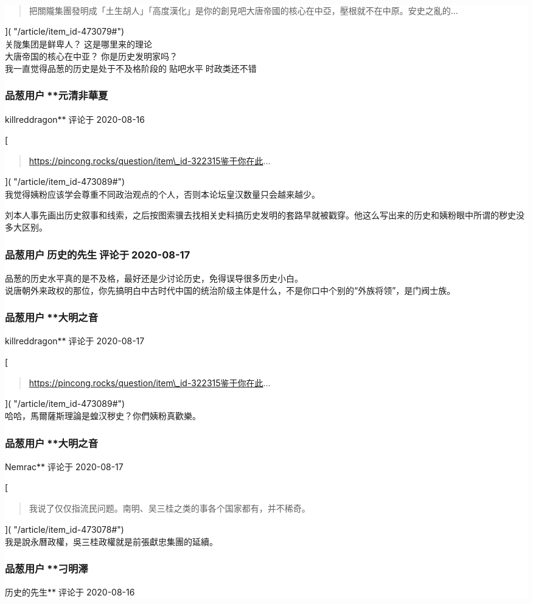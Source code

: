 > 把關隴集團發明成「土生胡人」「高度漢化」是你的創見吧大唐帝國的核心在中亞，壓根就不在中原。安史之亂的...

]( "/article/item_id-473079#")  
关陇集团是鲜卑人？ 这是哪里来的理论  
大唐帝国的核心在中亚？ 你是历史发明家吗？  
我一直觉得品葱的历史是处于不及格阶段的 贴吧水平 时政类还不错
        


            
### 品葱用户 **元清非華夏 
killreddragon** 评论于 2020-08-16
        
[

> https://pincong.rocks/question/item\_id-322315鉴于你在此...

]( "/article/item_id-473089#")  
我觉得姨粉应该学会尊重不同政治观点的个人，否则本论坛皇汉数量只会越来越少。  
  
刘本人事先画出历史叙事和线索，之后按图索骥去找相关史料搞历史发明的套路早就被戳穿。他这么写出来的历史和姨粉眼中所谓的秽史没多大区别。
        


            
### 品葱用户 **历史的先生** 评论于 2020-08-17
        
品葱的历史水平真的是不及格，最好还是少讨论历史，免得误导很多历史小白。  
说唐朝外来政权的那位，你先搞明白中古时代中国的统治阶级主体是什么，不是你口中个别的“外族将领”，是门阀士族。
        


            
### 品葱用户 **大明之音 
killreddragon** 评论于 2020-08-17
        
[

> https://pincong.rocks/question/item\_id-322315鉴于你在此...

]( "/article/item_id-473089#")  
哈哈，馬爾薩斯理論是蝗汉秽史？你們姨粉真歡樂。
        


            
### 品葱用户 **大明之音 
Nemrac** 评论于 2020-08-17
        
[

> 我说了仅仅指流民问题。南明、吴三桂之类的事各个国家都有，并不稀奇。

]( "/article/item_id-473078#")  
我是說永曆政權，吳三桂政權就是前張獻忠集團的延續。
        


            
### 品葱用户 **刁明澤 
历史的先生** 评论于 2020-08-16
        